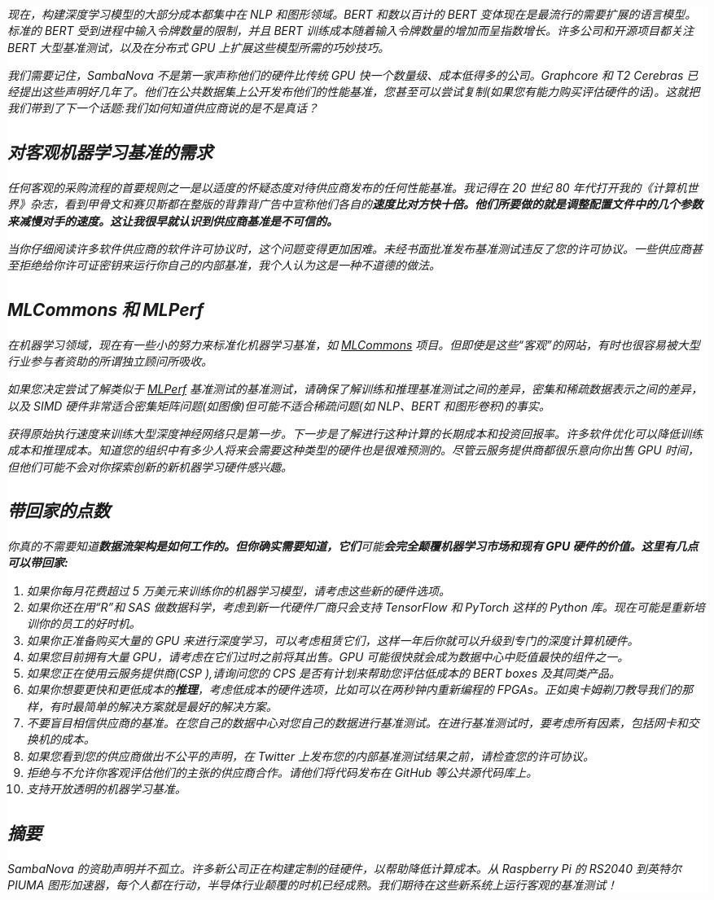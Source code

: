 *现在，构建深度学习模型的大部分成本都集中在 NLP 和图形领域。BERT 和数以百计的 BERT 变体现在是最流行的需要扩展的语言模型。标准的 BERT 受到进程中输入令牌数量的限制，并且 BERT 训练成本随着输入令牌数量的增加而呈指数增长。许多公司和开源项目都关注 BERT 大型基准测试，以及在分布式 GPU 上扩展这些模型所需的巧妙技巧。*

*我们需要记住，SambaNova 不是第一家声称他们的硬件比传统 GPU 快一个数量级、成本低得多的公司。Graphcore 和 T2 Cerebras 已经提出这些声明好几年了。他们在公共数据集上公开发布他们的性能基准，您甚至可以尝试复制(如果您有能力购买评估硬件的话)。这就把我们带到了下一个话题:我们如何知道供应商说的是不是真话？*

## *对客观机器学习基准的需求*

*任何客观的采购流程的首要规则之一是以适度的怀疑态度对待供应商发布的任何性能基准。我记得在 20 世纪 80 年代打开我的《计算机世界》杂志，看到甲骨文和赛贝斯都在整版的背靠背广告中宣称他们各自的**速度比对方快十倍。他们所要做的就是调整配置文件中的几个参数来减慢对手的速度。这让我很早就认识到供应商基准是不可信的。***

*当你仔细阅读许多软件供应商的软件许可协议时，这个问题变得更加困难。未经书面批准发布基准测试违反了您的许可协议。一些供应商甚至拒绝给你许可证密钥来运行你自己的内部基准，我个人认为这是一种不道德的做法。*

## *MLCommons 和 MLPerf*

*在机器学习领域，现在有一些小的努力来标准化机器学习基准，如 [MLCommons](https://mlcommons.org/en/) 项目。但即使是这些“客观”的网站，有时也很容易被大型行业参与者资助的所谓独立顾问所吸收。*

*如果您决定尝试了解类似于 [MLPerf](https://docs.google.com/spreadsheets/d/e/2PACX-1vQL7EcfUDBNoLrx8rsmiZ_GZrrLHL0FD8Em9yIlukv1lQWGBBxRaB8i3lg2q52s3nmH19Y-DFYqZd3W/pubhtml?gid=0&single=false&widget=false&headers=false&chrome=true#) 基准测试的基准测试，请确保了解训练和推理基准测试之间的差异，密集和稀疏数据表示之间的差异，以及 SIMD 硬件非常适合密集矩阵问题(如图像)但可能不适合稀疏问题(如 NLP、BERT 和图形卷积)的事实。*

*获得原始执行速度来训练大型深度神经网络只是第一步。下一步是了解进行这种计算的长期成本和投资回报率。许多软件优化可以降低训练成本和推理成本。知道您的组织中有多少人将来会需要这种类型的硬件也是很难预测的。尽管云服务提供商都很乐意向你出售 GPU 时间，但他们可能不会对你探索创新的新机器学习硬件感兴趣。*

## *带回家的点数*

*你真的不需要知道**数据流架构是如何工作的。但你确实需要知道，它们**可能**会完全颠覆机器学习市场和现有 GPU 硬件的价值。这里有几点可以带回家:***

1.  *如果你每月花费超过 5 万美元来训练你的机器学习模型，请考虑这些新的硬件选项。*
2.  *如果你还在用“R”和 SAS 做数据科学，考虑到新一代硬件厂商只会支持 TensorFlow 和 PyTorch 这样的 Python 库。现在可能是重新培训你的员工的好时机。*
3.  *如果你正准备购买大量的 GPU 来进行深度学习，可以考虑租赁它们，这样一年后你就可以升级到专门的深度计算机硬件。*
4.  *如果您目前拥有大量 GPU，请考虑在它们过时之前将其出售。GPU 可能很快就会成为数据中心中贬值最快的组件之一。*
5.  *如果您正在使用云服务提供商(CSP ),请询问您的 CPS 是否有计划来帮助您评估低成本的 BERT boxes 及其同类产品。*
6.  *如果你想要更快和更低成本的**推理**，考虑低成本的硬件选项，比如可以在两秒钟内重新编程的 FPGAs。正如奥卡姆剃刀教导我们的那样，有时最简单的解决方案就是最好的解决方案。*
7.  *不要盲目相信供应商的基准。在您自己的数据中心对您自己的数据进行基准测试。在进行基准测试时，要考虑所有因素，包括网卡和交换机的成本。*
8.  *如果您看到您的供应商做出不公平的声明，在 Twitter 上发布您的内部基准测试结果之前，请检查您的许可协议。*
9.  *拒绝与不允许你客观评估他们的主张的供应商合作。请他们将代码发布在 GitHub 等公共源代码库上。*
10.  *支持开放透明的机器学习基准。*

## *摘要*

*SambaNova 的资助声明并不孤立。许多新公司正在构建定制的硅硬件，以帮助降低计算成本。从 Raspberry Pi 的 RS2040 到英特尔 PIUMA 图形加速器，每个人都在行动，半导体行业颠覆的时机已经成熟。我们期待在这些新系统上运行客观的基准测试！*